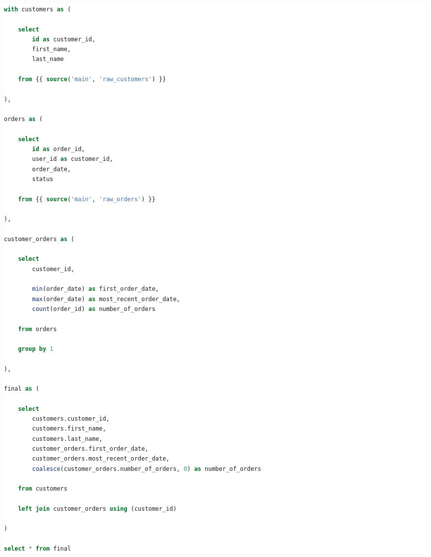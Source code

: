 ```sql
with customers as (

    select
        id as customer_id,
        first_name,
        last_name

    from {{ source('main', 'raw_customers') }}

),

orders as (

    select
        id as order_id,
        user_id as customer_id,
        order_date,
        status

    from {{ source('main', 'raw_orders') }}

),

customer_orders as (

    select
        customer_id,

        min(order_date) as first_order_date,
        max(order_date) as most_recent_order_date,
        count(order_id) as number_of_orders

    from orders

    group by 1

),

final as (

    select
        customers.customer_id,
        customers.first_name,
        customers.last_name,
        customer_orders.first_order_date,
        customer_orders.most_recent_order_date,
        coalesce(customer_orders.number_of_orders, 0) as number_of_orders

    from customers

    left join customer_orders using (customer_id)

)

select * from final
```

